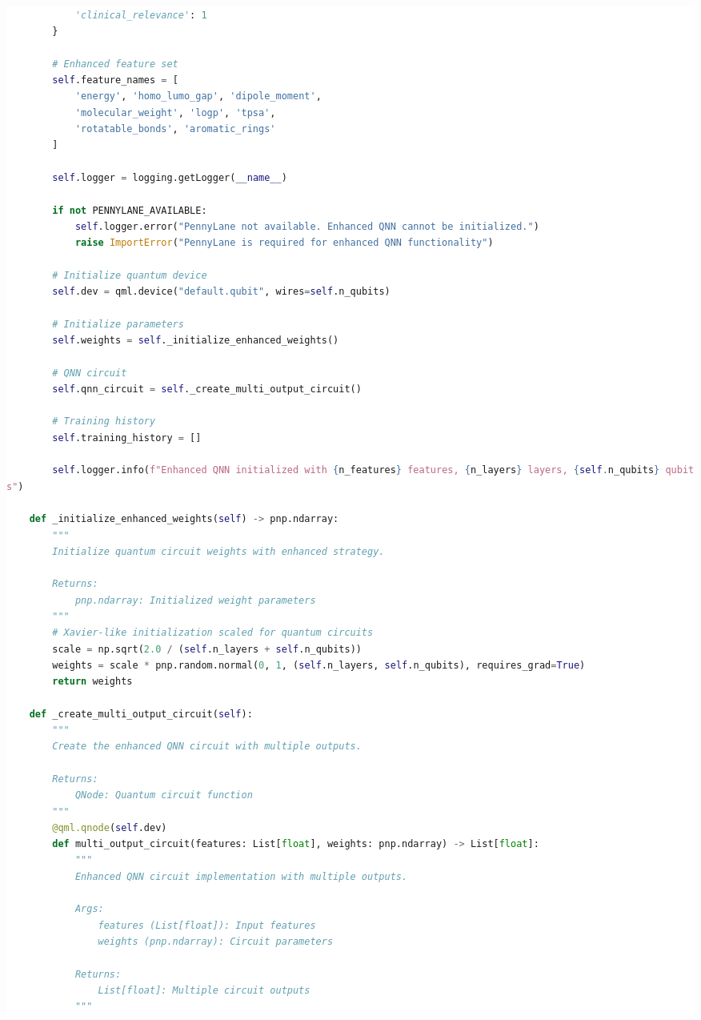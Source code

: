 ```python
            'clinical_relevance': 1
        }
        
        # Enhanced feature set
        self.feature_names = [
            'energy', 'homo_lumo_gap', 'dipole_moment',
            'molecular_weight', 'logp', 'tpsa',
            'rotatable_bonds', 'aromatic_rings'
        ]
        
        self.logger = logging.getLogger(__name__)
        
        if not PENNYLANE_AVAILABLE:
            self.logger.error("PennyLane not available. Enhanced QNN cannot be initialized.")
            raise ImportError("PennyLane is required for enhanced QNN functionality")
        
        # Initialize quantum device
        self.dev = qml.device("default.qubit", wires=self.n_qubits)
        
        # Initialize parameters
        self.weights = self._initialize_enhanced_weights()
        
        # QNN circuit
        self.qnn_circuit = self._create_multi_output_circuit()
        
        # Training history
        self.training_history = []
        
        self.logger.info(f"Enhanced QNN initialized with {n_features} features, {n_layers} layers, {self.n_qubits} qubits")
    
    def _initialize_enhanced_weights(self) -> pnp.ndarray:
        """
        Initialize quantum circuit weights with enhanced strategy.
        
        Returns:
            pnp.ndarray: Initialized weight parameters
        """
        # Xavier-like initialization scaled for quantum circuits
        scale = np.sqrt(2.0 / (self.n_layers + self.n_qubits))
        weights = scale * pnp.random.normal(0, 1, (self.n_layers, self.n_qubits), requires_grad=True)
        return weights
    
    def _create_multi_output_circuit(self):
        """
        Create the enhanced QNN circuit with multiple outputs.
        
        Returns:
            QNode: Quantum circuit function
        """
        @qml.qnode(self.dev)
        def multi_output_circuit(features: List[float], weights: pnp.ndarray) -> List[float]:
            """
            Enhanced QNN circuit implementation with multiple outputs.
            
            Args:
                features (List[float]): Input features
                weights (pnp.ndarray): Circuit parameters
                
            Returns:
                List[float]: Multiple circuit outputs
            """
```